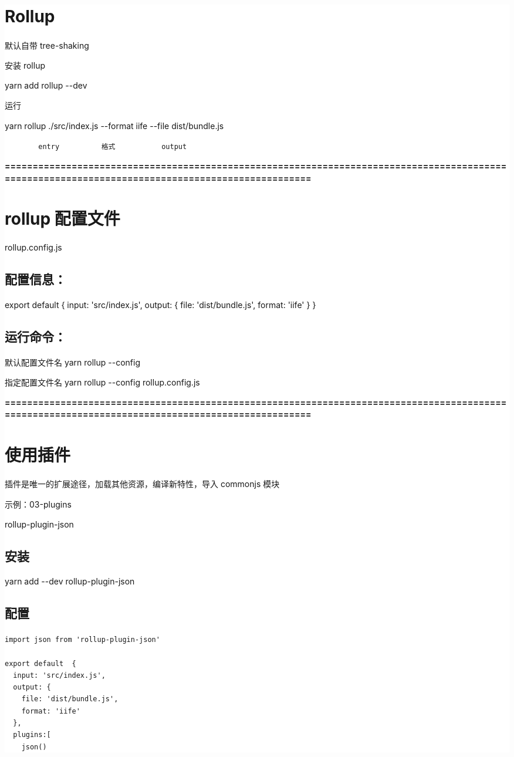 # Rollup

默认自带 tree-shaking

安装 rollup

yarn add rollup --dev

运行

yarn rollup ./src/index.js --format iife --file dist/bundle.js
 
            entry          格式           output

**=================================================================================================================================================**

# rollup 配置文件

rollup.config.js

## 配置信息：
export default  {
  input: 'src/index.js',
  output: {
    file: 'dist/bundle.js',
    format: 'iife'
  }
}

## 运行命令：
默认配置文件名
yarn rollup --config 

指定配置文件名
yarn rollup --config rollup.config.js

**=================================================================================================================================================**

# 使用插件

插件是唯一的扩展途径，加载其他资源，编译新特性，导入 commonjs 模块

示例：03-plugins

rollup-plugin-json

## 安装 
yarn add --dev rollup-plugin-json

## 配置
```
import json from 'rollup-plugin-json'

export default  {
  input: 'src/index.js',
  output: {
    file: 'dist/bundle.js',
    format: 'iife'
  },
  plugins:[
    json()
```